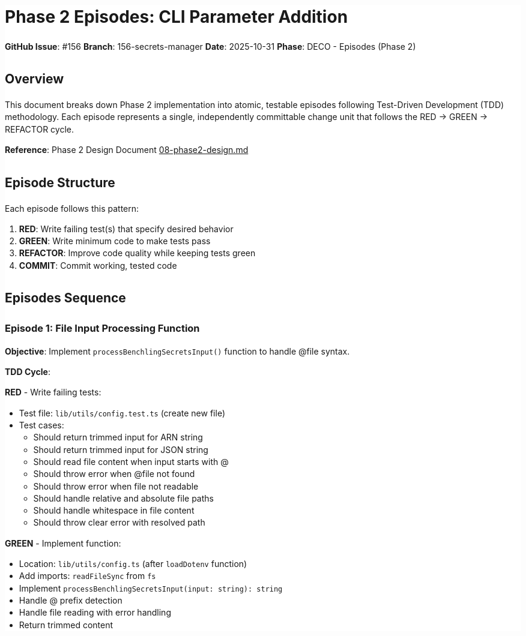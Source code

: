 # Phase 2 Episodes: CLI Parameter Addition

**GitHub Issue**: #156
**Branch**: 156-secrets-manager
**Date**: 2025-10-31
**Phase**: DECO - Episodes (Phase 2)

## Overview

This document breaks down Phase 2 implementation into atomic, testable episodes following Test-Driven Development (TDD) methodology. Each episode represents a single, independently committable change unit that follows the RED → GREEN → REFACTOR cycle.

**Reference**: Phase 2 Design Document [08-phase2-design.md](./08-phase2-design.md)

## Episode Structure

Each episode follows this pattern:

1. **RED**: Write failing test(s) that specify desired behavior
2. **GREEN**: Write minimum code to make tests pass
3. **REFACTOR**: Improve code quality while keeping tests green
4. **COMMIT**: Commit working, tested code

## Episodes Sequence

### Episode 1: File Input Processing Function

**Objective**: Implement `processBenchlingSecretsInput()` function to handle @file syntax.

**TDD Cycle**:

**RED** - Write failing tests:
- Test file: `lib/utils/config.test.ts` (create new file)
- Test cases:
  - Should return trimmed input for ARN string
  - Should return trimmed input for JSON string
  - Should read file content when input starts with @
  - Should throw error when @file not found
  - Should throw error when file not readable
  - Should handle relative and absolute file paths
  - Should handle whitespace in file content
  - Should throw clear error with resolved path

**GREEN** - Implement function:
- Location: `lib/utils/config.ts` (after `loadDotenv` function)
- Add imports: `readFileSync` from `fs`
- Implement `processBenchlingSecretsInput(input: string): string`
- Handle @ prefix detection
- Handle file reading with error handling
- Return trimmed content
